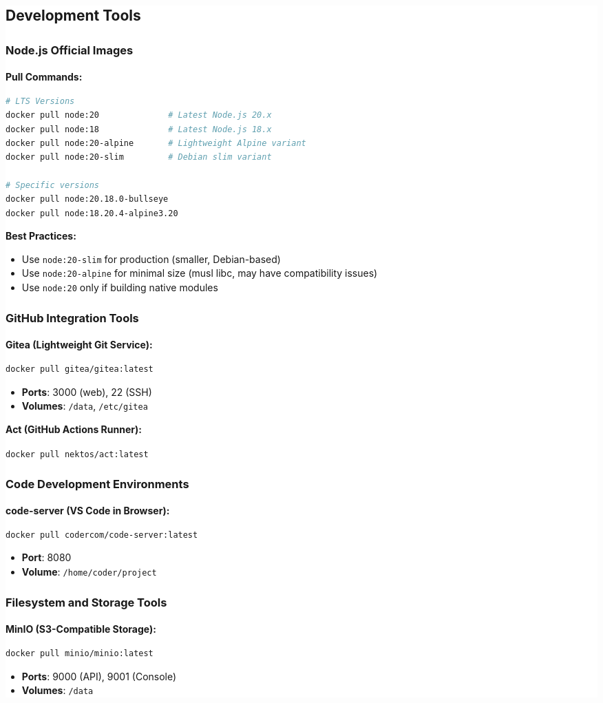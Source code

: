 ## Development Tools

### Node.js Official Images

**Pull Commands:**
```bash
# LTS Versions
docker pull node:20              # Latest Node.js 20.x
docker pull node:18              # Latest Node.js 18.x
docker pull node:20-alpine       # Lightweight Alpine variant
docker pull node:20-slim         # Debian slim variant

# Specific versions
docker pull node:20.18.0-bullseye
docker pull node:18.20.4-alpine3.20
```

**Best Practices:**
- Use `node:20-slim` for production (smaller, Debian-based)
- Use `node:20-alpine` for minimal size (musl libc, may have compatibility issues)
- Use `node:20` only if building native modules

### GitHub Integration Tools

**Gitea (Lightweight Git Service):**
```bash
docker pull gitea/gitea:latest
```
- **Ports**: 3000 (web), 22 (SSH)
- **Volumes**: `/data`, `/etc/gitea`

**Act (GitHub Actions Runner):**
```bash
docker pull nektos/act:latest
```

### Code Development Environments

**code-server (VS Code in Browser):**
```bash
docker pull codercom/code-server:latest
```
- **Port**: 8080
- **Volume**: `/home/coder/project`

### Filesystem and Storage Tools

**MinIO (S3-Compatible Storage):**
```bash
docker pull minio/minio:latest
```
- **Ports**: 9000 (API), 9001 (Console)
- **Volumes**: `/data`
